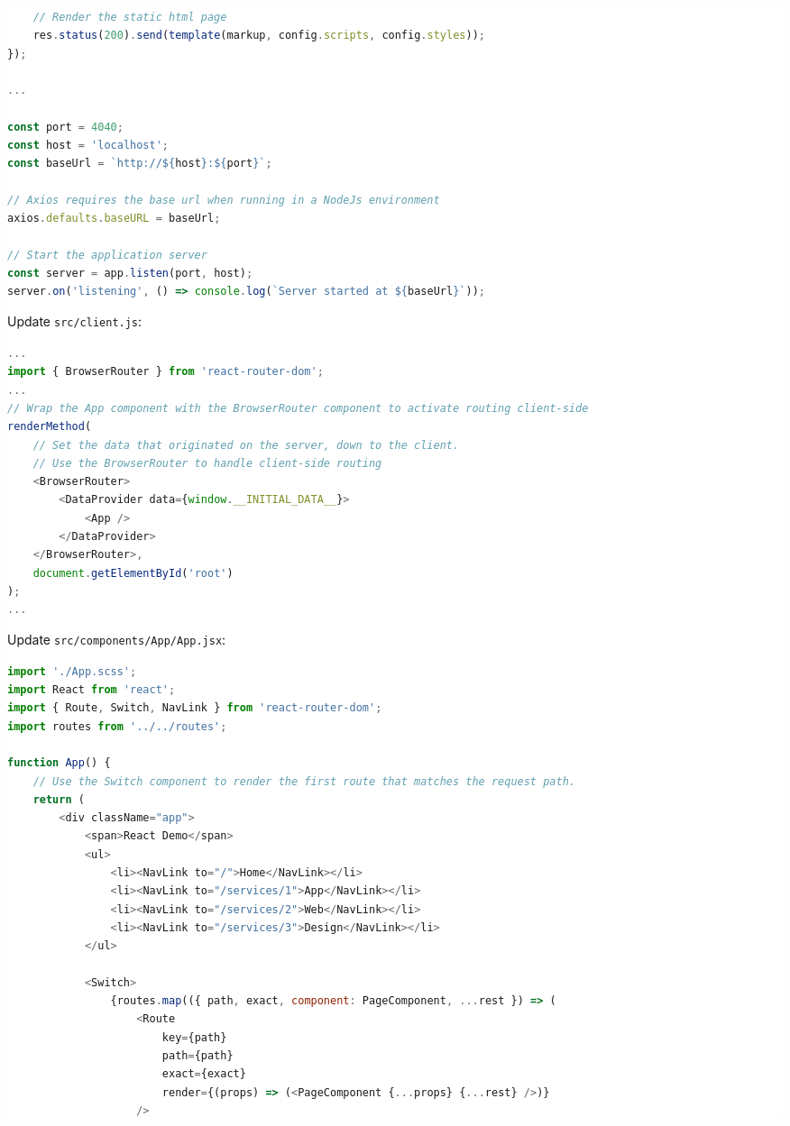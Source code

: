 ```js
    // Render the static html page
    res.status(200).send(template(markup, config.scripts, config.styles));
});

...

const port = 4040;
const host = 'localhost';
const baseUrl = `http://${host}:${port}`;

// Axios requires the base url when running in a NodeJs environment
axios.defaults.baseURL = baseUrl;

// Start the application server
const server = app.listen(port, host);
server.on('listening', () => console.log(`Server started at ${baseUrl}`));
```

Update `src/client.js`:
```js
...
import { BrowserRouter } from 'react-router-dom';
...
// Wrap the App component with the BrowserRouter component to activate routing client-side
renderMethod(
    // Set the data that originated on the server, down to the client.
    // Use the BrowserRouter to handle client-side routing
    <BrowserRouter>
        <DataProvider data={window.__INITIAL_DATA__}>
            <App />
        </DataProvider>
    </BrowserRouter>,
    document.getElementById('root')
);
...
```

Update `src/components/App/App.jsx`:
```js
import './App.scss';
import React from 'react';
import { Route, Switch, NavLink } from 'react-router-dom';
import routes from '../../routes';

function App() {
    // Use the Switch component to render the first route that matches the request path.
    return (
        <div className="app">
            <span>React Demo</span>
            <ul>
                <li><NavLink to="/">Home</NavLink></li>
                <li><NavLink to="/services/1">App</NavLink></li>
                <li><NavLink to="/services/2">Web</NavLink></li>
                <li><NavLink to="/services/3">Design</NavLink></li>
            </ul>

            <Switch>
                {routes.map(({ path, exact, component: PageComponent, ...rest }) => (
                    <Route
                        key={path}
                        path={path}
                        exact={exact}
                        render={(props) => (<PageComponent {...props} {...rest} />)}
                    />
```